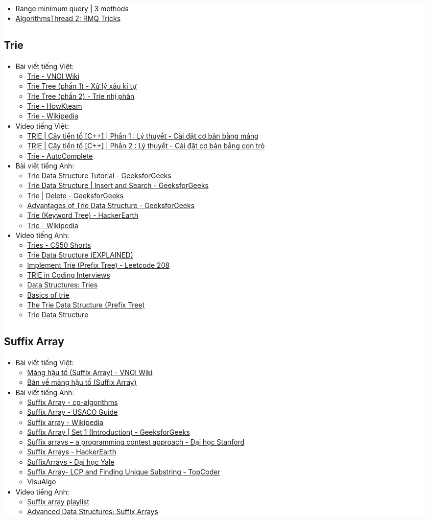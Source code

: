   - [Range minimum query | 3 methods](https://www.youtube.com/watch?v=DpSYj7t1sbQ)
  - [AlgorithmsThread 2: RMQ Tricks](https://www.youtube.com/watch?v=GWXf3vVtf-c)

## Trie

- Bài viết tiếng Việt:
  - [Trie - VNOI Wiki](https://wiki.vnoi.info/vi/algo/string/trie)
  - [Trie Tree (phần 1) - Xử lý xâu kí tự](https://viblo.asia/p/trie-tree-phan-1-xu-ly-xau-ki-tu-5pPLk96n4RZ)
  - [Trie Tree (phần 2) - Trie nhị phân](https://viblo.asia/p/trie-tree-phan-2-trie-nhi-phan-zXRJ8m3qLGq)
  - [Trie - HowKteam](https://howkteam.vn/course/cau-truc-du-lieu-va-giai-thuat/trie-4329)
  - [Trie - Wikipedia](https://vi.wikipedia.org/wiki/Trie)
- Video tiếng Việt:
  - [TRIE | Cây tiền tố [C++] | Phần 1 : Lý thuyết - Cài đặt cơ bản bằng mảng](https://www.youtube.com/watch?v=wFv5IgbChEQ)
  - [TRIE | Cây tiền tố [C++] | Phần 2 : Lý thuyết - Cài đặt cơ bản bằng con trỏ](https://www.youtube.com/watch?v=KluARqDIKVE)
  - [Trie - AutoComplete](https://www.youtube.com/watch?v=EEVHUE5MtDE)
- Bài viết tiếng Anh:
  - [Trie Data Structure Tutorial - GeeksforGeeks](https://www.geeksforgeeks.org/introduction-to-trie-data-structure-and-algorithm-tutorials/)
  - [Trie Data Structure | Insert and Search - GeeksforGeeks](https://www.geeksforgeeks.org/trie-insert-and-search/)
  - [Trie | Delete - GeeksforGeeks](https://www.geeksforgeeks.org/trie-delete/)
  - [Advantages of Trie Data Structure - GeeksforGeeks](https://www.geeksforgeeks.org/advantages-trie-data-structure/)
  - [Trie (Keyword Tree) - HackerEarth](https://www.hackerearth.com/practice/data-structures/advanced-data-structures/trie-keyword-tree/tutorial/)
  - [Trie - Wikipedia](https://en.wikipedia.org/wiki/Trie)
- Video tiếng Anh:
  - [Tries - CS50 Shorts](https://www.youtube.com/watch?v=MC-iQHFdEDI)
  - [Trie Data Structure (EXPLAINED)](https://www.youtube.com/watch?v=-urNrIAQnNo)
  - [Implement Trie (Prefix Tree) - Leetcode 208](https://www.youtube.com/watch?v=oobqoCJlHA0)
  - [TRIE in Coding Interviews](https://www.youtube.com/watch?v=MyiHeqtwOWQ)
  - [Data Structures: Tries](https://www.youtube.com/watch?v=zIjfhVPRZCg)
  - [Basics of trie](https://www.youtube.com/watch?v=6PX6wqDQE20)
  - [The Trie Data Structure (Prefix Tree)](https://www.youtube.com/watch?v=3CbFFVHQrk4)
  - [Trie Data Structure](https://www.youtube.com/watch?v=AXjmTQ8LEoI)

## Suffix Array

- Bài viết tiếng Việt:
  - [Mảng hậu tố (Suffix Array) - VNOI Wiki](https://wiki.vnoi.info/algo/string/suffix-array)
  - [Bàn về mảng hậu tố (Suffix Array)](https://blogthuattoan.blogspot.com/2014/06/ban-ve-mang-hau-to-suffix-array.html)
- Bài viết tiếng Anh:
  - [Suffix Array - cp-algorithms](https://cp-algorithms.com/string/suffix-array.html)
  - [Suffix Array - USACO Guide](https://usaco.guide/adv/suffix-array?lang=cpp)
  - [Suffix array - Wikipedia](https://en.wikipedia.org/wiki/Suffix_array)
  - [Suffix Array | Set 1 (Introduction) - GeeksforGeeks](https://www.geeksforgeeks.org/suffix-array-set-1-introduction/)
  - [Suffix arrays – a programming contest approach - Đại học Stanford](https://web.stanford.edu/class/cs97si/suffix-array.pdf)
  - [Suffix Arrays - HackerEarth](https://www.hackerearth.com/practice/data-structures/advanced-data-structures/suffix-arrays/tutorial/)
  - [SuffixArrays - Đại học Yale](https://www.cs.yale.edu/homes/aspnes/pinewiki/SuffixArrays.html)
  - [Suffix Array- LCP and Finding Unique Substring - TopCoder](https://www.topcoder.com/thrive/articles/suffix-array-lcp-and-finding-unique-substring)
  - [VisuAlgo](https://visualgo.net/en/suffixarray?slide=1)
- Video tiếng Anh:
  - [Suffix array playlist](https://www.youtube.com/playlist?list=PLDV1Zeh2NRsCQ_Educ7GCNs3mvzpXhHW5)
  - [Advanced Data Structures: Suffix Arrays](https://www.youtube.com/watch?v=IzMxbboPcqQ)